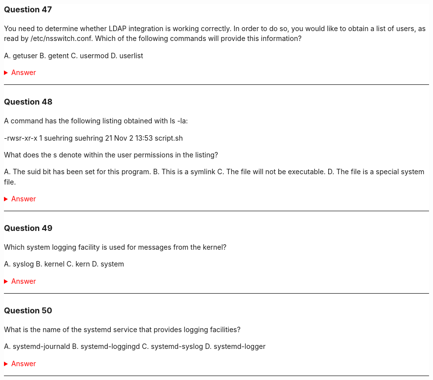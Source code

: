 ### Question 47

You need to determine whether LDAP integration is working correctly. In order to do so, you would like to obtain a list of users,
as read by /etc/nsswitch.conf. Which of the following commands will provide this information?

A. getuser
B. getent
C. usermod
D. userlist

<details><summary style="color: red;">Answer</summary></details>

---

### Question 48

A command has the following listing obtained with ls -la:

-rwsr-xr-x 1 suehring suehring 21 Nov 2 13:53 script.sh

What does the s denote within the user permissions in the listing?

A. The suid bit has been set for this program.
B. This is a symlink
C. The file will not be executable.
D. The file is a special system file.

<details><summary style="color: red;">Answer</summary></details>

---

### Question 49

Which system logging facility is used for messages from the kernel?

A. syslog
B. kernel
C. kern
D. system

<details><summary style="color: red;">Answer</summary></details>

---

### Question 50

What is the name of the systemd service that provides logging facilities?

A. systemd-journald
B. systemd-loggingd
C. systemd-syslog
D. systemd-logger

<details><summary style="color: red;">Answer</summary></details>

---
